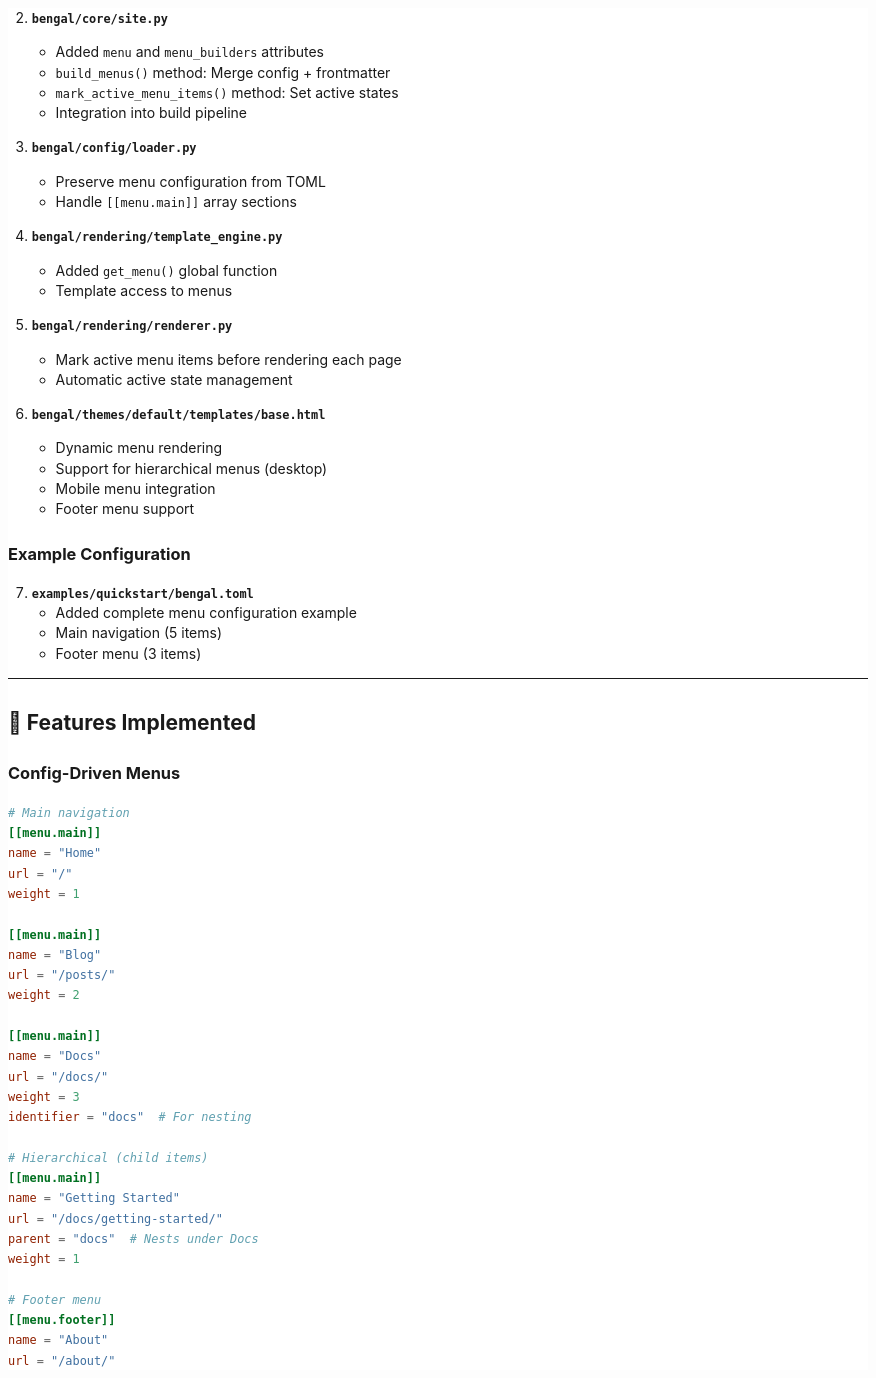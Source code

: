 2. **`bengal/core/site.py`**
   - Added `menu` and `menu_builders` attributes
   - `build_menus()` method: Merge config + frontmatter
   - `mark_active_menu_items()` method: Set active states
   - Integration into build pipeline

3. **`bengal/config/loader.py`**
   - Preserve menu configuration from TOML
   - Handle `[[menu.main]]` array sections

4. **`bengal/rendering/template_engine.py`**
   - Added `get_menu()` global function
   - Template access to menus

5. **`bengal/rendering/renderer.py`**
   - Mark active menu items before rendering each page
   - Automatic active state management

6. **`bengal/themes/default/templates/base.html`**
   - Dynamic menu rendering
   - Support for hierarchical menus (desktop)
   - Mobile menu integration
   - Footer menu support

### Example Configuration

7. **`examples/quickstart/bengal.toml`**
   - Added complete menu configuration example
   - Main navigation (5 items)
   - Footer menu (3 items)

---

## 🎨 Features Implemented

### Config-Driven Menus

```toml
# Main navigation
[[menu.main]]
name = "Home"
url = "/"
weight = 1

[[menu.main]]
name = "Blog"
url = "/posts/"
weight = 2

[[menu.main]]
name = "Docs"
url = "/docs/"
weight = 3
identifier = "docs"  # For nesting

# Hierarchical (child items)
[[menu.main]]
name = "Getting Started"
url = "/docs/getting-started/"
parent = "docs"  # Nests under Docs
weight = 1

# Footer menu
[[menu.footer]]
name = "About"
url = "/about/"
```